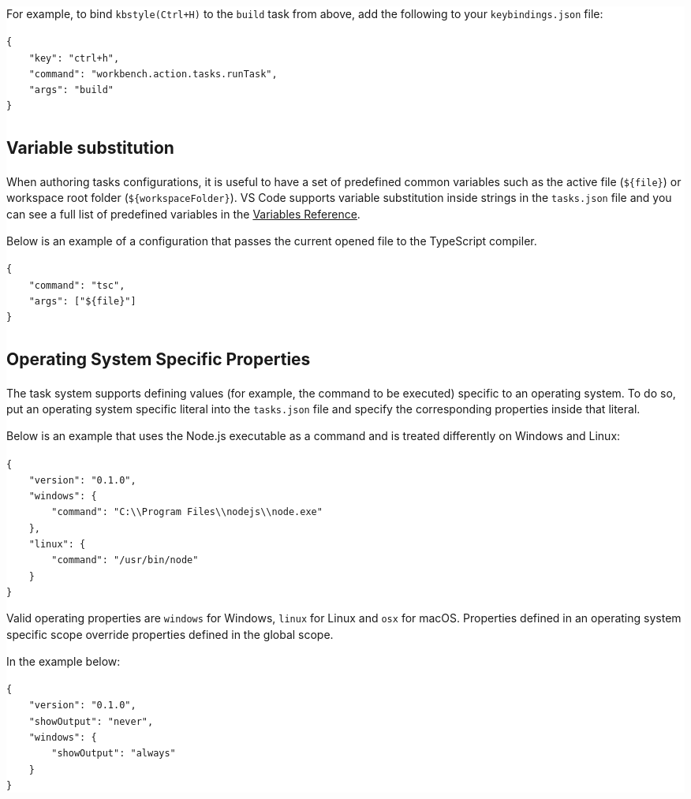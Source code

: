 For example, to bind `kbstyle(Ctrl+H)` to the `build` task from above, add the following to your `keybindings.json` file:

    {
        "key": "ctrl+h",
        "command": "workbench.action.tasks.runTask",
        "args": "build"
    }

Variable substitution
---------------------

When authoring tasks configurations, it is useful to have a set of predefined common variables such as the active file (`${file}`) or workspace root folder (`${workspaceFolder}`). VS Code supports variable substitution inside strings in the `tasks.json` file and you can see a full list of predefined variables in the [Variables Reference](/docs/editor/variables-reference.md).

Below is an example of a configuration that passes the current opened file to the TypeScript compiler.

    {
        "command": "tsc",
        "args": ["${file}"]
    }

Operating System Specific Properties
------------------------------------

The task system supports defining values (for example, the command to be executed) specific to an operating system. To do so, put an operating system specific literal into the `tasks.json` file and specify the corresponding properties inside that literal.

Below is an example that uses the Node.js executable as a command and is treated differently on Windows and Linux:

    {
        "version": "0.1.0",
        "windows": {
            "command": "C:\\Program Files\\nodejs\\node.exe"
        },
        "linux": {
            "command": "/usr/bin/node"
        }
    }

Valid operating properties are `windows` for Windows, `linux` for Linux and `osx` for macOS. Properties defined in an operating system specific scope override properties defined in the global scope.

In the example below:

    {
        "version": "0.1.0",
        "showOutput": "never",
        "windows": {
            "showOutput": "always"
        }
    }
